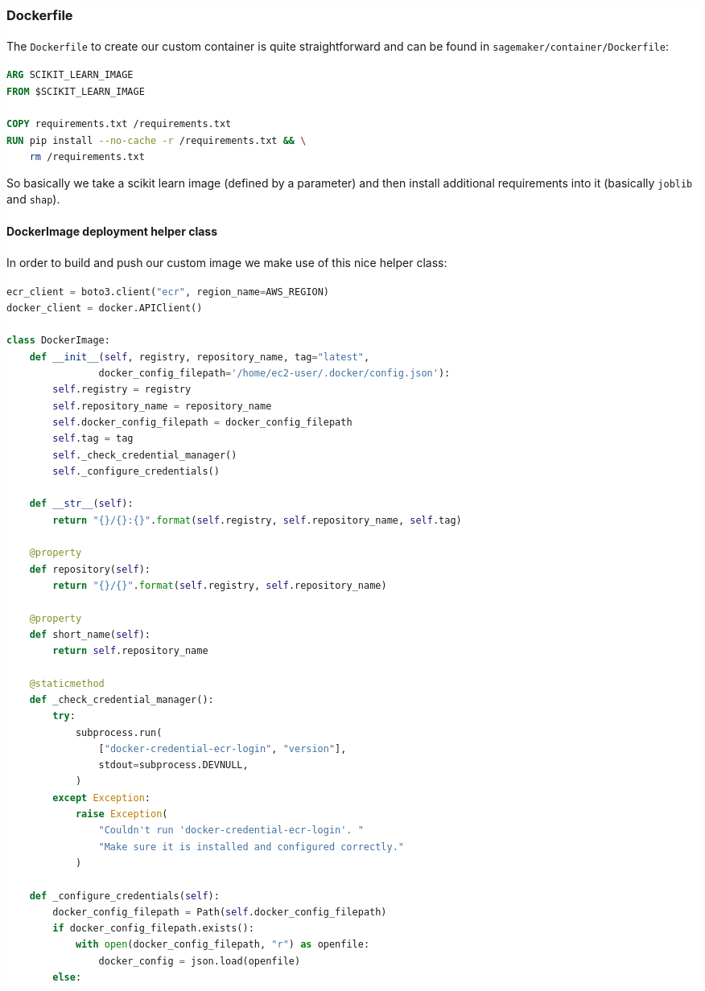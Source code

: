 ### Dockerfile

The `Dockerfile` to create our custom container is quite straightforward and
can be found in `sagemaker/container/Dockerfile`:

```Dockerfile
ARG SCIKIT_LEARN_IMAGE
FROM $SCIKIT_LEARN_IMAGE

COPY requirements.txt /requirements.txt
RUN pip install --no-cache -r /requirements.txt && \
    rm /requirements.txt
```

So basically we take a scikit learn image (defined by a parameter) and
then install additional requirements into it (basically `joblib` and `shap`).

#### DockerImage deployment helper class

In order to build and push our custom image we make use of this nice 
helper class:

```python
ecr_client = boto3.client("ecr", region_name=AWS_REGION)
docker_client = docker.APIClient()

class DockerImage:
    def __init__(self, registry, repository_name, tag="latest",
                docker_config_filepath='/home/ec2-user/.docker/config.json'):
        self.registry = registry
        self.repository_name = repository_name
        self.docker_config_filepath = docker_config_filepath
        self.tag = tag
        self._check_credential_manager()
        self._configure_credentials()

    def __str__(self):
        return "{}/{}:{}".format(self.registry, self.repository_name, self.tag)

    @property
    def repository(self):
        return "{}/{}".format(self.registry, self.repository_name)

    @property
    def short_name(self):
        return self.repository_name

    @staticmethod
    def _check_credential_manager():
        try:
            subprocess.run(
                ["docker-credential-ecr-login", "version"],
                stdout=subprocess.DEVNULL,
            )
        except Exception:
            raise Exception(
                "Couldn't run 'docker-credential-ecr-login'. "
                "Make sure it is installed and configured correctly."
            )

    def _configure_credentials(self):
        docker_config_filepath = Path(self.docker_config_filepath)
        if docker_config_filepath.exists():
            with open(docker_config_filepath, "r") as openfile:
                docker_config = json.load(openfile)
        else:
```